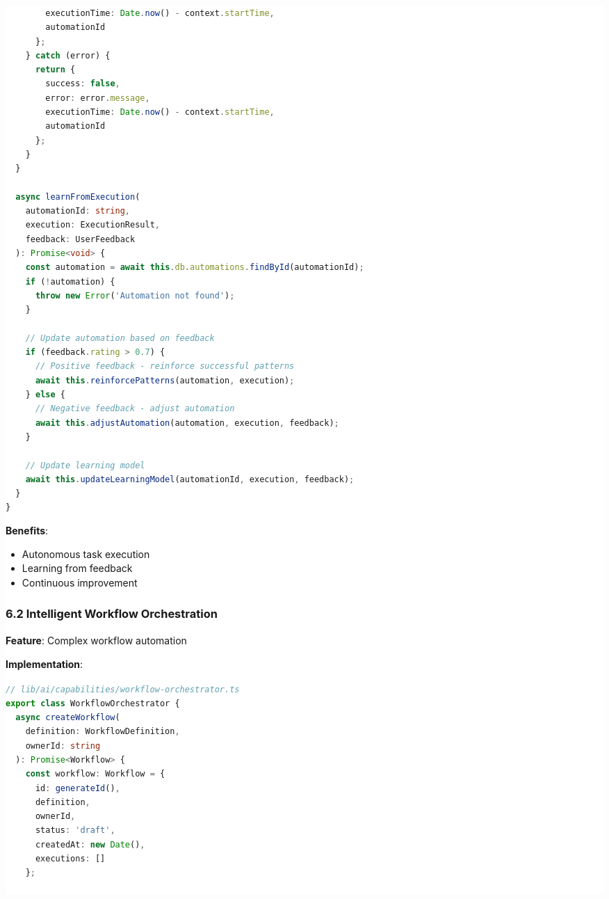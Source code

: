 ```typescript
        executionTime: Date.now() - context.startTime,
        automationId
      };
    } catch (error) {
      return {
        success: false,
        error: error.message,
        executionTime: Date.now() - context.startTime,
        automationId
      };
    }
  }
  
  async learnFromExecution(
    automationId: string,
    execution: ExecutionResult,
    feedback: UserFeedback
  ): Promise<void> {
    const automation = await this.db.automations.findById(automationId);
    if (!automation) {
      throw new Error('Automation not found');
    }
    
    // Update automation based on feedback
    if (feedback.rating > 0.7) {
      // Positive feedback - reinforce successful patterns
      await this.reinforcePatterns(automation, execution);
    } else {
      // Negative feedback - adjust automation
      await this.adjustAutomation(automation, execution, feedback);
    }
    
    // Update learning model
    await this.updateLearningModel(automationId, execution, feedback);
  }
}
```

**Benefits**:
- Autonomous task execution
- Learning from feedback
- Continuous improvement

### 6.2 Intelligent Workflow Orchestration

**Feature**: Complex workflow automation

**Implementation**:
```typescript
// lib/ai/capabilities/workflow-orchestrator.ts
export class WorkflowOrchestrator {
  async createWorkflow(
    definition: WorkflowDefinition,
    ownerId: string
  ): Promise<Workflow> {
    const workflow: Workflow = {
      id: generateId(),
      definition,
      ownerId,
      status: 'draft',
      createdAt: new Date(),
      executions: []
    };
    
```